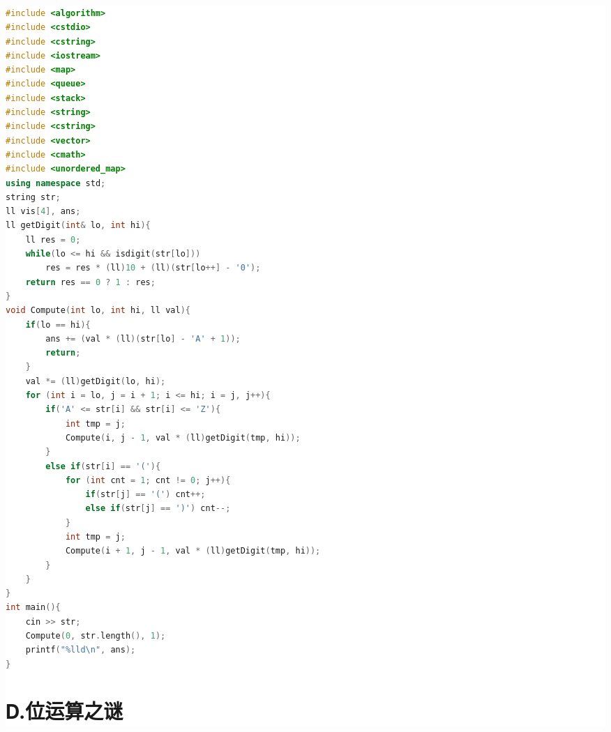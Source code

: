 ```c++
#include <algorithm>
#include <cstdio>
#include <cstring>
#include <iostream>
#include <map>
#include <queue>
#include <stack>
#include <string>
#include <cstring>
#include <vector>
#include <cmath>
#include <unordered_map>
using namespace std;
string str;
ll vis[4], ans;
ll getDigit(int& lo, int hi){
    ll res = 0;
    while(lo <= hi && isdigit(str[lo]))
        res = res * (ll)10 + (ll)(str[lo++] - '0');
    return res == 0 ? 1 : res;
}
void Compute(int lo, int hi, ll val){
    if(lo == hi){
        ans += (val * (ll)(str[lo] - 'A' + 1));
        return;
    }
    val *= (ll)getDigit(lo, hi);
    for (int i = lo, j = i + 1; i <= hi; i = j, j++){
        if('A' <= str[i] && str[i] <= 'Z'){
            int tmp = j;
            Compute(i, j - 1, val * (ll)getDigit(tmp, hi));
        }
        else if(str[i] == '('){
            for (int cnt = 1; cnt != 0; j++){
                if(str[j] == '(') cnt++;
                else if(str[j] == ')') cnt--;
            }
            int tmp = j;
            Compute(i + 1, j - 1, val * (ll)getDigit(tmp, hi));
        }
    }
}
int main(){
    cin >> str;
    Compute(0, str.length(), 1);
    printf("%lld\n", ans);
}
```

# D.位运算之谜
